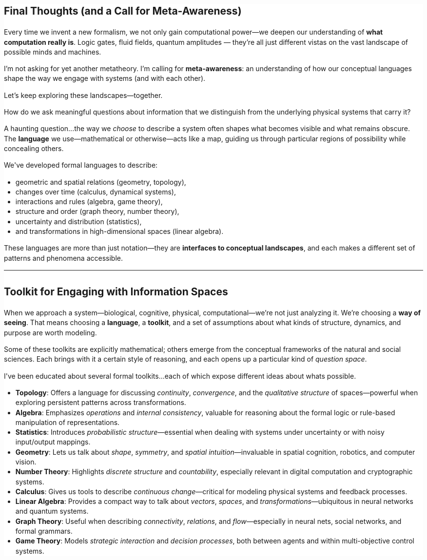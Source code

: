 
## Final Thoughts (and a Call for Meta-Awareness)

Every time we invent a new formalism, we not only gain computational power—we deepen our understanding of **what computation really is**. Logic gates, fluid fields, quantum amplitudes — they’re all just different vistas on the vast landscape of possible minds and machines.

I’m not asking for yet another metatheory. I’m calling for **meta-awareness**: an understanding of how our conceptual languages shape the way we engage with systems (and with each other).  

Let’s keep exploring these landscapes—together.  

How do we ask meaningful questions about information that we distinguish from the underlying physical systems that carry it?

A haunting question...the way we *choose* to describe a system often shapes what becomes visible and what remains obscure. The **language** we use—mathematical or otherwise—acts like a map, guiding us through particular regions of possibility while concealing others.

We've developed formal languages to describe:

- geometric and spatial relations (geometry, topology),
- changes over time (calculus, dynamical systems),
- interactions and rules (algebra, game theory),
- structure and order (graph theory, number theory),
- uncertainty and distribution (statistics),
- and transformations in high-dimensional spaces (linear algebra).

These languages are more than just notation—they are **interfaces to conceptual landscapes**, and each makes a different set of patterns and phenomena accessible.

---

## Toolkit for Engaging with Information Spaces

When we approach a system—biological, cognitive, physical, computational—we’re not just analyzing it. We’re choosing a **way of seeing**. That means choosing a **language**, a **toolkit**, and a set of assumptions about what kinds of structure, dynamics, and purpose are worth modeling.

Some of these toolkits are explicitly mathematical; others emerge from the conceptual frameworks of the natural and social sciences. Each brings with it a certain style of reasoning, and each opens up a particular kind of *question space*.

I've been educated about several formal toolkits...each of which expose different ideas about whats possible.

- **Topology**: Offers a language for discussing *continuity*, *convergence*, and the *qualitative structure* of spaces—powerful when exploring persistent patterns across transformations.
- **Algebra**: Emphasizes *operations* and *internal consistency*, valuable for reasoning about the formal logic or rule-based manipulation of representations.
- **Statistics**: Introduces *probabilistic structure*—essential when dealing with systems under uncertainty or with noisy input/output mappings.
- **Geometry**: Lets us talk about *shape*, *symmetry*, and *spatial intuition*—invaluable in spatial cognition, robotics, and computer vision.
- **Number Theory**: Highlights *discrete structure* and *countability*, especially relevant in digital computation and cryptographic systems.
- **Calculus**: Gives us tools to describe *continuous change*—critical for modeling physical systems and feedback processes.
- **Linear Algebra**: Provides a compact way to talk about *vectors*, *spaces*, and *transformations*—ubiquitous in neural networks and quantum systems.
- **Graph Theory**: Useful when describing *connectivity*, *relations*, and *flow*—especially in neural nets, social networks, and formal grammars.
- **Game Theory**: Models *strategic interaction* and *decision processes*, both between agents and within multi-objective control systems.
